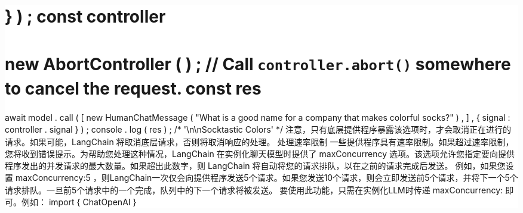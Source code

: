 }
)
;
const
controller
=
new
AbortController
(
)
;
// Call `controller.abort()` somewhere to cancel the request.
const
res
=
await
model
.
call
(
[
new
HumanChatMessage
(
"What is a good name for a company that makes colorful socks?"
)
,
]
,
{
signal
:
controller
.
signal
}
)
;
console
.
log
(
res
)
;
/*
'\n\nSocktastic Colors'
*/
注意，只有底层提供程序暴露该选项时，才会取消正在进行的请求。如果可能，LangChain 将取消底层请求，否则将取消响应的处理。
处理速率限制
​
一些提供程序具有速率限制。如果超过速率限制，您将收到错误提示。为帮助您处理这种情况，LangChain 在实例化聊天模型时提供了
maxConcurrency
选项。该选项允许您指定要向提供程序发出的并发请求的最大数量。如果超出此数字，则 LangChain 将自动将您的请求排队，以在之前的请求完成后发送。
例如，如果您设置
maxConcurrency:5
，则LangChain一次仅会向提供程序发送5个请求。如果您发送10个请求，则会立即发送前5个请求，并将下一个5个请求排队。一旦前5个请求中的一个完成，队列中的下一个请求将被发送。
要使用此功能，只需在实例化LLM时传递
maxConcurrency:<number>
即可。例如：
import
{
ChatOpenAI
}